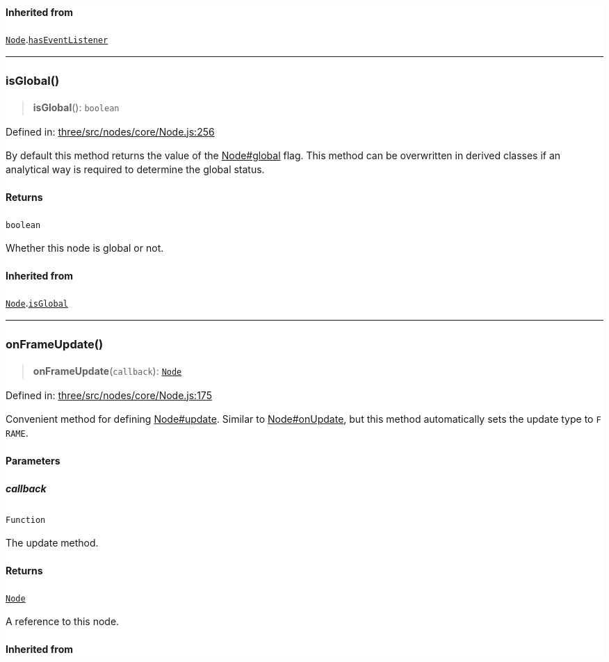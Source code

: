 #### Inherited from

[`Node`](/reference/threewebgpu/classes/node/).[`hasEventListener`](/reference/threewebgpu/classes/node/#haseventlistener)

***

### isGlobal()

> **isGlobal**(): `boolean`

Defined in: [three/src/nodes/core/Node.js:256](https://github.com/DefinitelyMaybe/three-i18n/blob/fa57b79433d1c349ffb23a78727299c8d4190136/three/src/nodes/core/Node.js#L256)

By default this method returns the value of the [Node#global](/reference/threewebgpu/classes/node/#global) flag. This method
can be overwritten in derived classes if an analytical way is required to determine the
global status.

#### Returns

`boolean`

Whether this node is global or not.

#### Inherited from

[`Node`](/reference/threewebgpu/classes/node/).[`isGlobal`](/reference/threewebgpu/classes/node/#isglobal)

***

### onFrameUpdate()

> **onFrameUpdate**(`callback`): [`Node`](/reference/threewebgpu/classes/node/)

Defined in: [three/src/nodes/core/Node.js:175](https://github.com/DefinitelyMaybe/three-i18n/blob/fa57b79433d1c349ffb23a78727299c8d4190136/three/src/nodes/core/Node.js#L175)

Convenient method for defining [Node#update](/reference/threewebgpu/classes/node/#update). Similar to [Node#onUpdate](/reference/threewebgpu/classes/node/#onupdate), but
this method automatically sets the update type to `FRAME`.

#### Parameters

##### callback

`Function`

The update method.

#### Returns

[`Node`](/reference/threewebgpu/classes/node/)

A reference to this node.

#### Inherited from
